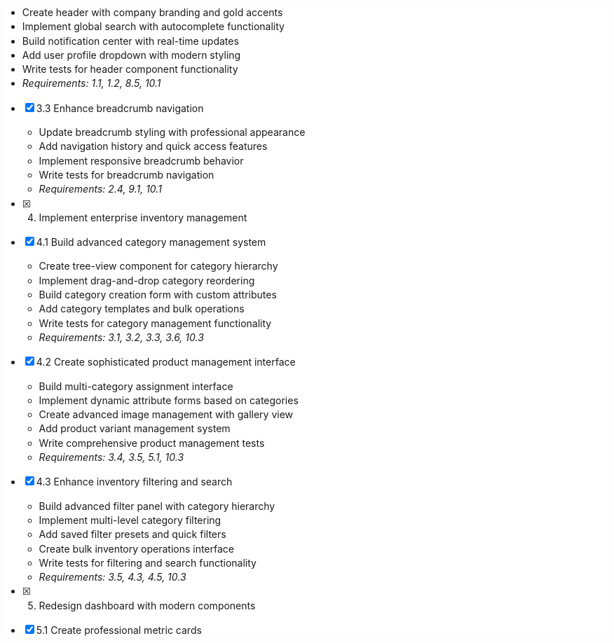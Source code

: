 
  - Create header with company branding and gold accents
  - Implement global search with autocomplete functionality
  - Build notification center with real-time updates
  - Add user profile dropdown with modern styling
  - Write tests for header component functionality
  - _Requirements: 1.1, 1.2, 8.5, 10.1_

- [x] 3.3 Enhance breadcrumb navigation


  - Update breadcrumb styling with professional appearance
  - Add navigation history and quick access features
  - Implement responsive breadcrumb behavior
  - Write tests for breadcrumb navigation
  - _Requirements: 2.4, 9.1, 10.1_

- [x] 4. Implement enterprise inventory management






- [x] 4.1 Build advanced category management system



  - Create tree-view component for category hierarchy
  - Implement drag-and-drop category reordering
  - Build category creation form with custom attributes
  - Add category templates and bulk operations
  - Write tests for category management functionality
  - _Requirements: 3.1, 3.2, 3.3, 3.6, 10.3_

- [x] 4.2 Create sophisticated product management interface


  - Build multi-category assignment interface
  - Implement dynamic attribute forms based on categories
  - Create advanced image management with gallery view
  - Add product variant management system
  - Write comprehensive product management tests
  - _Requirements: 3.4, 3.5, 5.1, 10.3_

- [x] 4.3 Enhance inventory filtering and search


  - Build advanced filter panel with category hierarchy
  - Implement multi-level category filtering
  - Add saved filter presets and quick filters
  - Create bulk inventory operations interface
  - Write tests for filtering and search functionality
  - _Requirements: 3.5, 4.3, 4.5, 10.3_



- [x] 5. Redesign dashboard with modern components



- [x] 5.1 Create professional metric cards
